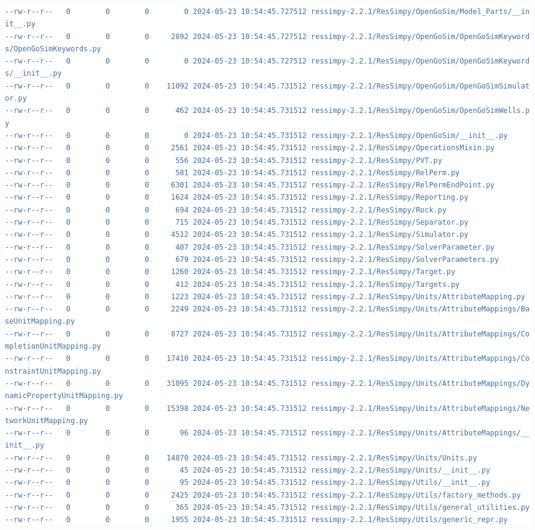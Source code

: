 ```diff
--rw-r--r--   0        0        0        0 2024-05-23 10:54:45.727512 ressimpy-2.2.1/ResSimpy/OpenGoSim/Model_Parts/__init__.py
--rw-r--r--   0        0        0     2892 2024-05-23 10:54:45.727512 ressimpy-2.2.1/ResSimpy/OpenGoSim/OpenGoSimKeywords/OpenGoSimKeywords.py
--rw-r--r--   0        0        0        0 2024-05-23 10:54:45.727512 ressimpy-2.2.1/ResSimpy/OpenGoSim/OpenGoSimKeywords/__init__.py
--rw-r--r--   0        0        0    11092 2024-05-23 10:54:45.731512 ressimpy-2.2.1/ResSimpy/OpenGoSim/OpenGoSimSimulator.py
--rw-r--r--   0        0        0      462 2024-05-23 10:54:45.731512 ressimpy-2.2.1/ResSimpy/OpenGoSim/OpenGoSimWells.py
--rw-r--r--   0        0        0        0 2024-05-23 10:54:45.731512 ressimpy-2.2.1/ResSimpy/OpenGoSim/__init__.py
--rw-r--r--   0        0        0     2561 2024-05-23 10:54:45.731512 ressimpy-2.2.1/ResSimpy/OperationsMixin.py
--rw-r--r--   0        0        0      556 2024-05-23 10:54:45.731512 ressimpy-2.2.1/ResSimpy/PVT.py
--rw-r--r--   0        0        0      581 2024-05-23 10:54:45.731512 ressimpy-2.2.1/ResSimpy/RelPerm.py
--rw-r--r--   0        0        0     6301 2024-05-23 10:54:45.731512 ressimpy-2.2.1/ResSimpy/RelPermEndPoint.py
--rw-r--r--   0        0        0     1624 2024-05-23 10:54:45.731512 ressimpy-2.2.1/ResSimpy/Reporting.py
--rw-r--r--   0        0        0      694 2024-05-23 10:54:45.731512 ressimpy-2.2.1/ResSimpy/Rock.py
--rw-r--r--   0        0        0      715 2024-05-23 10:54:45.731512 ressimpy-2.2.1/ResSimpy/Separator.py
--rw-r--r--   0        0        0     4512 2024-05-23 10:54:45.731512 ressimpy-2.2.1/ResSimpy/Simulator.py
--rw-r--r--   0        0        0      407 2024-05-23 10:54:45.731512 ressimpy-2.2.1/ResSimpy/SolverParameter.py
--rw-r--r--   0        0        0      679 2024-05-23 10:54:45.731512 ressimpy-2.2.1/ResSimpy/SolverParameters.py
--rw-r--r--   0        0        0     1260 2024-05-23 10:54:45.731512 ressimpy-2.2.1/ResSimpy/Target.py
--rw-r--r--   0        0        0      412 2024-05-23 10:54:45.731512 ressimpy-2.2.1/ResSimpy/Targets.py
--rw-r--r--   0        0        0     1223 2024-05-23 10:54:45.731512 ressimpy-2.2.1/ResSimpy/Units/AttributeMapping.py
--rw-r--r--   0        0        0     2249 2024-05-23 10:54:45.731512 ressimpy-2.2.1/ResSimpy/Units/AttributeMappings/BaseUnitMapping.py
--rw-r--r--   0        0        0     8727 2024-05-23 10:54:45.731512 ressimpy-2.2.1/ResSimpy/Units/AttributeMappings/CompletionUnitMapping.py
--rw-r--r--   0        0        0    17410 2024-05-23 10:54:45.731512 ressimpy-2.2.1/ResSimpy/Units/AttributeMappings/ConstraintUnitMapping.py
--rw-r--r--   0        0        0    31095 2024-05-23 10:54:45.731512 ressimpy-2.2.1/ResSimpy/Units/AttributeMappings/DynamicPropertyUnitMapping.py
--rw-r--r--   0        0        0    15398 2024-05-23 10:54:45.731512 ressimpy-2.2.1/ResSimpy/Units/AttributeMappings/NetworkUnitMapping.py
--rw-r--r--   0        0        0       96 2024-05-23 10:54:45.731512 ressimpy-2.2.1/ResSimpy/Units/AttributeMappings/__init__.py
--rw-r--r--   0        0        0    14870 2024-05-23 10:54:45.731512 ressimpy-2.2.1/ResSimpy/Units/Units.py
--rw-r--r--   0        0        0       45 2024-05-23 10:54:45.731512 ressimpy-2.2.1/ResSimpy/Units/__init__.py
--rw-r--r--   0        0        0       95 2024-05-23 10:54:45.731512 ressimpy-2.2.1/ResSimpy/Utils/__init__.py
--rw-r--r--   0        0        0     2425 2024-05-23 10:54:45.731512 ressimpy-2.2.1/ResSimpy/Utils/factory_methods.py
--rw-r--r--   0        0        0      365 2024-05-23 10:54:45.731512 ressimpy-2.2.1/ResSimpy/Utils/general_utilities.py
--rw-r--r--   0        0        0     1955 2024-05-23 10:54:45.731512 ressimpy-2.2.1/ResSimpy/Utils/generic_repr.py
```
